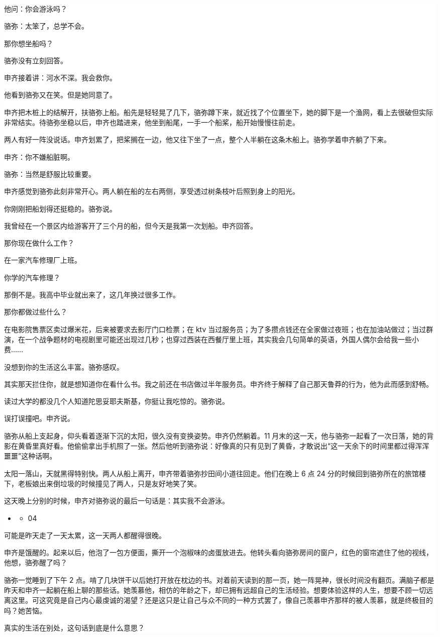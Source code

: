 他问：你会游泳吗？

骆弥：太笨了，总学不会。

那你想坐船吗？

骆弥没有立刻回答。

申齐接着讲：河水不深。我会救你。

他看到骆弥又在笑。但是她同意了。

申齐把木桩上的结解开，扶骆弥上船。船先是轻轻晃了几下，骆弥蹲下来，就近找了个位置坐下，她的脚下是一个渔网，看上去很破但实际非常结实。待骆弥坐稳以后，申齐也踏进来，他坐到船尾，一手一个船桨，船开始慢慢往前走。

两人有好一阵没说话。申齐划累了，把桨搁在一边，他又往下坐了一点，整个人半躺在这条木船上。骆弥学着申齐躺了下来。

申齐：你不嫌船脏啊。

骆弥：当然是舒服比较重要。

申齐感觉到骆弥此刻非常开心。两人躺在船的左右两侧，享受透过树条枝叶后照到身上的阳光。

你刚刚把船划得还挺稳的。骆弥说。

我曾经在一个景区内给游客开了三个月的船，但今天是我第一次划船。申齐回答。

那你现在做什么工作？

在一家汽车修理厂上班。

你学的汽车修理？

那倒不是。我高中毕业就出来了，这几年换过很多工作。

那你都做过些什么？

在电影院售票区卖过爆米花，后来被要求去影厅门口检票；在 ktv 当过服务员；为了多攒点钱还在全家做过夜班；也在加油站做过；当过群演，在一个战争题材的电视剧里可能还出现过几秒；也穿过西装在西餐厅里上班，其实我会几句简单的英语，外国人偶尔会给我一些小费……

没想到你的生活这么丰富。骆弥感叹。

其实那天拦住你，就是想知道你在看什么书。我之前还在书店做过半年服务员。申齐终于解释了自己那天鲁莽的行为，他为此而感到舒畅。

读过大学的都没几个人知道陀思妥耶夫斯基，你挺让我吃惊的。骆弥说。

误打误撞吧。申齐说。

骆弥从船上支起身，仰头看着逐渐下沉的太阳，很久没有变换姿势。申齐仍然躺着。11 月末的这一天，他与骆弥一起看了一次日落，她的背影在黄昏里真好看。他偷偷拿出手机照了一张。然后他听到骆弥说：好像真的只有见到了黄昏，才敢说出“这一天余下的时间里都过得浑浑噩噩”这种话啊。

太阳一落山，天就黑得特别快。两人从船上离开，申齐带着骆弥抄田间小道往回走。他们在晚上 6 点 24 分的时候回到骆弥所在的旅馆楼下，老板娘出来倒垃圾的时候撞见了两人，只是友好地笑了笑。

这天晚上分别的时候，申齐对骆弥说的最后一句话是：其实我不会游泳。

- - 04

可能是昨天走了一天太累，这一天两人都醒得很晚。

申齐是饿醒的。起来以后，他泡了一包方便面，撕开一个泡椒味的卤蛋放进去。他转头看向骆弥房间的窗户，红色的窗帘遮住了他的视线，他想，骆弥醒了吗？

骆弥一觉睡到了下午 2 点。啃了几块饼干以后她打开放在枕边的书。对着前天读到的那一页，她一阵晃神，很长时间没有翻页。满脑子都是昨天和申齐一起躺在船上聊的那些话。她羡慕他，相仿的年龄之下，却已拥有远超自己的生活经验。想要体验这样的人生，想要不顾一切远离这里。可这究竟是自己内心最虔诚的渴望？还是这只是让自己与众不同的一种方式罢了，像自己羡慕申齐那样的被人羡慕，就是终极目的吗？她苦恼。

真实的生活在别处，这句话到底是什么意思？
